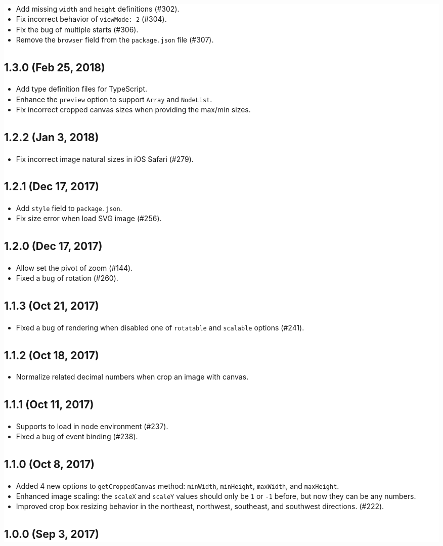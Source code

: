 - Add missing `width` and `height` definitions (#302).
- Fix incorrect behavior of `viewMode: 2` (#304).
- Fix the bug of multiple starts (#306).
- Remove the `browser` field from the `package.json` file (#307).

## 1.3.0 (Feb 25, 2018)

- Add type definition files for TypeScript.
- Enhance the `preview` option to support `Array` and `NodeList`.
- Fix incorrect cropped canvas sizes when providing the max/min sizes.

## 1.2.2 (Jan 3, 2018)

- Fix incorrect image natural sizes in iOS Safari (#279).

## 1.2.1 (Dec 17, 2017)

- Add `style` field to `package.json`.
- Fix size error when load SVG image (#256).

## 1.2.0 (Dec 17, 2017)

- Allow set the pivot of zoom (#144).
- Fixed a bug of rotation (#260).

## 1.1.3 (Oct 21, 2017)

- Fixed a bug of rendering when disabled one of `rotatable` and `scalable` options (#241).

## 1.1.2 (Oct 18, 2017)

- Normalize related decimal numbers when crop an image with canvas.

## 1.1.1 (Oct 11, 2017)

- Supports to load in node environment (#237).
- Fixed a bug of event binding (#238).

## 1.1.0 (Oct 8, 2017)

- Added 4 new options to `getCroppedCanvas` method:  `minWidth`, `minHeight`, `maxWidth`, and `maxHeight`.
- Enhanced image scaling: the `scaleX` and `scaleY` values should only be `1` or `-1` before, but now they can be any numbers.
- Improved crop box resizing behavior in the northeast, northwest, southeast, and southwest directions. (#222).

## 1.0.0 (Sep 3, 2017)
